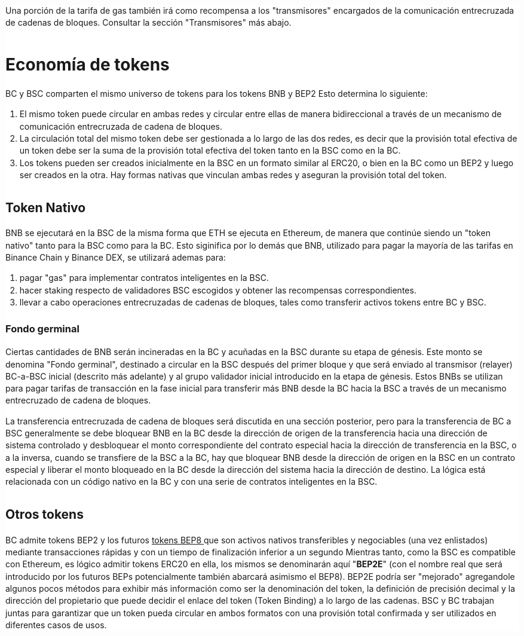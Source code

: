 Una porción de la tarifa de gas también irá como recompensa a los "transmisores" encargados de la comunicación entrecruzada de cadenas de bloques. Consultar la sección "Transmisores" más abajo. 

# Economía de tokens

BC y BSC comparten el mismo universo de tokens para los tokens BNB y BEP2 Esto determina lo siguiente: 

1. El mismo token puede circular en ambas redes y circular entre ellas de manera bidireccional a través de un mecanismo de comunicación entrecruzada de cadena de bloques. 
2. La circulación total del mismo token debe ser gestionada a lo largo de las dos redes, es decir que la provisión total efectiva de un token debe ser la suma de la provisión total efectiva del token tanto en la BSC como en la BC. 
3. Los tokens pueden ser creados inicialmente en la BSC en un formato similar al ERC20, o bien en la BC como un BEP2 y luego ser creados en la otra. Hay formas nativas que vinculan ambas redes y aseguran la provisión total del token.

## Token Nativo

BNB se ejecutará en la BSC de la misma forma que ETH se ejecuta en Ethereum, de manera que continúe siendo un "token nativo" tanto para la BSC como para la BC. Esto siginifica por lo demás que BNB, utilizado para pagar la mayoría de las tarifas en Binance Chain y Binance DEX, se utilizará ademas para: 

1. pagar "gas" para implementar contratos inteligentes en la BSC.
2. hacer staking respecto de validadores BSC escogidos y obtener las recompensas correspondientes.
3. llevar a cabo operaciones entrecruzadas de cadenas de bloques, tales como transferir activos tokens entre BC y BSC. 

### Fondo germinal

Ciertas cantidades de BNB serán incineradas en la BC y acuñadas en la BSC durante su etapa de génesis. Este monto se denomina "Fondo germinal", destinado a circular en la BSC después del primer bloque y que será enviado al transmisor (relayer) BC-a-BSC inicial (descrito más adelante) y al grupo validador inicial introducido en la etapa de génesis. Estos BNBs se utilizan para pagar tarifas de transacción en la fase inicial para transferir más BNB desde la BC hacia la BSC a través de un mecanismo entrecruzado de cadena de bloques. 

La transferencia entrecruzada de cadena de bloques será discutida en una sección posterior, pero para la transferencia de BC a BSC generalmente se debe bloquear BNB en la BC desde la dirección de origen de la transferencia hacia una dirección de sistema controlado y desbloquear el monto correspondiente del contrato especial hacia la dirección de transferencia en la BSC, o a la inversa, cuando se transfiere de la BSC a la BC, hay que bloquear BNB desde la dirección de origen en la BSC en un contrato especial y liberar el monto bloqueado en la BC desde la dirección del sistema hacia la dirección de destino. La lógica está relacionada con un código nativo en la BC y con una serie de contratos inteligentes en la BSC. 

## Otros tokens 

BC admite tokens BEP2 y los futuros [tokens BEP8 ](https://github.com/binance-chain/BEPs/pull/69)que son activos nativos transferibles y negociables (una vez enlistados) mediante transacciones rápidas y con un tiempo de finalización inferior a un segundo Mientras tanto, como la BSC es compatible con Ethereum, es lógico admitir tokens ERC20 en ella, los mismos se denominarán aquí "**BEP2E**" (con el nombre real que será introducido por los futuros BEPs potencialmente también abarcará asimismo el BEP8). BEP2E podría ser "mejorado" agregandole algunos pocos métodos para exhibir más información como ser la denominación del token, la definición de precisión decimal y la dirección del propietario que puede decidir el enlace del token (Token Binding) a lo largo de las cadenas. BSC y BC trabajan juntas para garantizar que un token pueda circular en ambos formatos con una provisión total confirmada y ser utilizados en diferentes casos de usos. 
